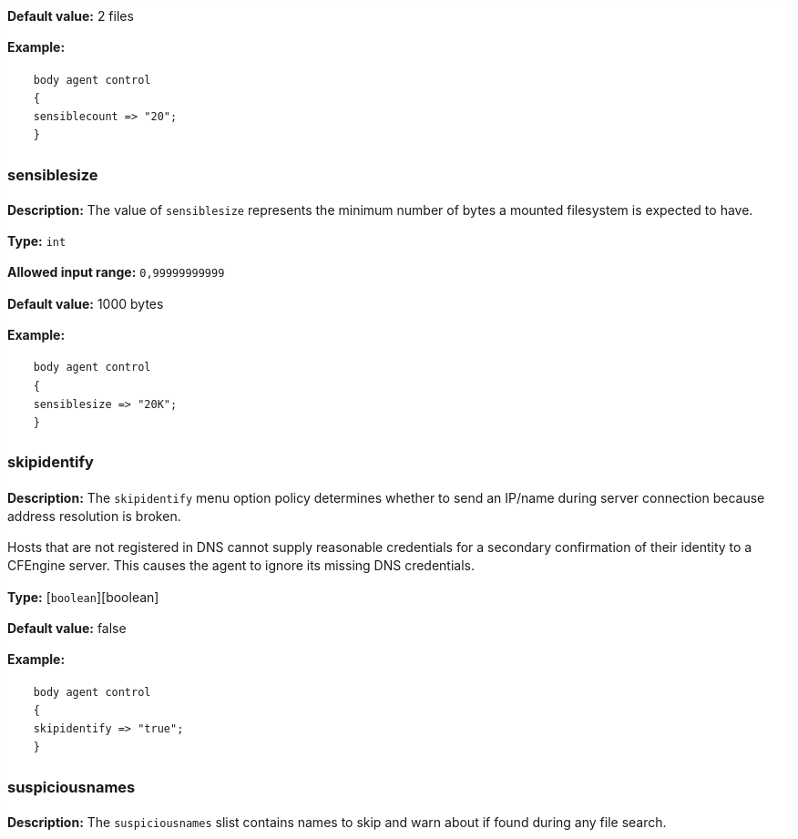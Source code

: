 **Default value:** 2 files

**Example:**

```cf3
    body agent control
    {
    sensiblecount => "20";
    }
```

### sensiblesize

**Description:** The value of `sensiblesize` represents the minimum
number of bytes a mounted filesystem is expected to have.

**Type:** `int`

**Allowed input range:** `0,99999999999`

**Default value:** 1000 bytes

**Example:**

```cf3
    body agent control
    {
    sensiblesize => "20K";
    }
```


### skipidentify

**Description:** The `skipidentify` menu option policy determines whether
to send an IP/name during server connection because address resolution is
broken.

Hosts that are not registered in DNS cannot supply reasonable
credentials for a secondary confirmation of their identity to a
CFEngine server. This causes the agent to ignore its missing DNS
credentials.

**Type:** [`boolean`][boolean]

**Default value:** false

**Example:**

```cf3
    body agent control
    {
    skipidentify => "true";
    }
```

### suspiciousnames

**Description:** The `suspiciousnames` slist contains names to skip and warn
about if found during any file search.
